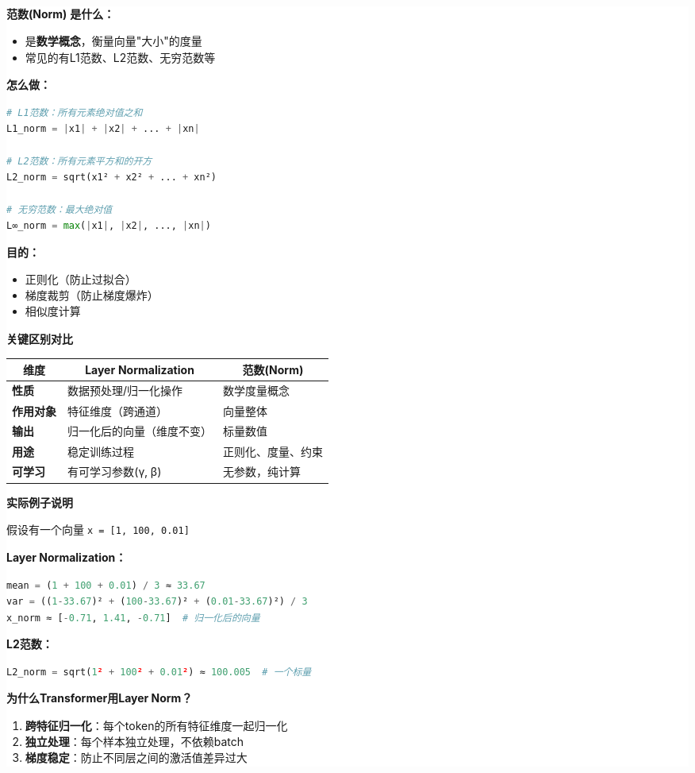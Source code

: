 **范数(Norm)**
**是什么：**
- 是**数学概念**，衡量向量"大小"的度量
- 常见的有L1范数、L2范数、无穷范数等

**怎么做：**
```python
# L1范数：所有元素绝对值之和
L1_norm = |x1| + |x2| + ... + |xn|

# L2范数：所有元素平方和的开方
L2_norm = sqrt(x1² + x2² + ... + xn²)

# 无穷范数：最大绝对值
L∞_norm = max(|x1|, |x2|, ..., |xn|)
```

**目的：**
- 正则化（防止过拟合）
- 梯度裁剪（防止梯度爆炸）
- 相似度计算

**关键区别对比**

| 维度 | Layer Normalization | 范数(Norm) |
|------|-------------------|-----------|
| **性质** | 数据预处理/归一化操作 | 数学度量概念 |
| **作用对象** | 特征维度（跨通道） | 向量整体 |
| **输出** | 归一化后的向量（维度不变） | 标量数值 |
| **用途** | 稳定训练过程 | 正则化、度量、约束 |
| **可学习** | 有可学习参数(γ, β) | 无参数，纯计算 |

**实际例子说明**

假设有一个向量 `x = [1, 100, 0.01]`

**Layer Normalization：**
```python
mean = (1 + 100 + 0.01) / 3 ≈ 33.67
var = ((1-33.67)² + (100-33.67)² + (0.01-33.67)²) / 3
x_norm ≈ [-0.71, 1.41, -0.71]  # 归一化后的向量
```

**L2范数：**
```python
L2_norm = sqrt(1² + 100² + 0.01²) ≈ 100.005  # 一个标量
```

**为什么Transformer用Layer Norm？**

1. **跨特征归一化**：每个token的所有特征维度一起归一化
2. **独立处理**：每个样本独立处理，不依赖batch
3. **梯度稳定**：防止不同层之间的激活值差异过大
